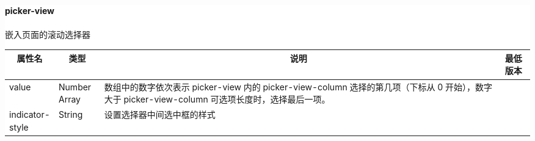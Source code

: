 </nav>

</div>

<div class="book-body">

<div class="body-inner">

<div class="page-wrapper" tabindex="-1" role="main">

<div class="page-inner">

<div id="book-search-results">

<div class="search-noresults">

<section class="normal markdown-section">

#### picker-view

嵌入页面的滚动选择器

<table>

<thead>

<tr>

<th>属性名</th>

<th>类型</th>

<th>说明</th>

<th>最低版本</th>

</tr>

</thead>

<tbody>

<tr>

<td>value</td>

<td>NumberArray</td>

<td>数组中的数字依次表示 picker-view 内的 picker-view-column 选择的第几项（下标从 0 开始），数字大于 picker-view-column 可选项长度时，选择最后一项。</td>

<td></td>

</tr>

<tr>

<td>indicator-style</td>

<td>String</td>

<td>设置选择器中间选中框的样式</td>

<td></td>
